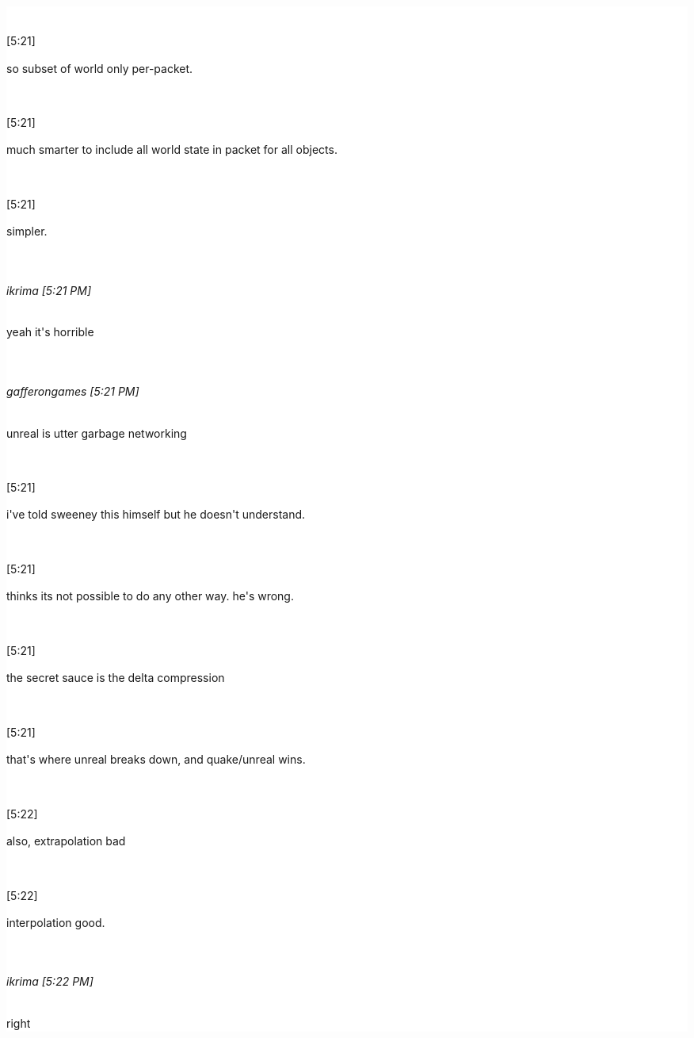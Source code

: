 

\[5:21\]

so subset of world only per-packet.

 

\[5:21\]

much smarter to include all world state in packet for all objects.

 

\[5:21\]

simpler.

 

###### ikrima \[5:21 PM\]

yeah it's horrible

 

###### gafferongames \[5:21 PM\]

unreal is utter garbage networking

 

\[5:21\]

i've told sweeney this himself but he doesn't understand.

 

\[5:21\]

thinks its not possible to do any other way. he's wrong.

 

\[5:21\]

the secret sauce is the delta compression

 

\[5:21\]

that's where unreal breaks down, and quake/unreal wins.

 

\[5:22\]

also, extrapolation bad

 

\[5:22\]

interpolation good.

 

###### ikrima \[5:22 PM\]

right

